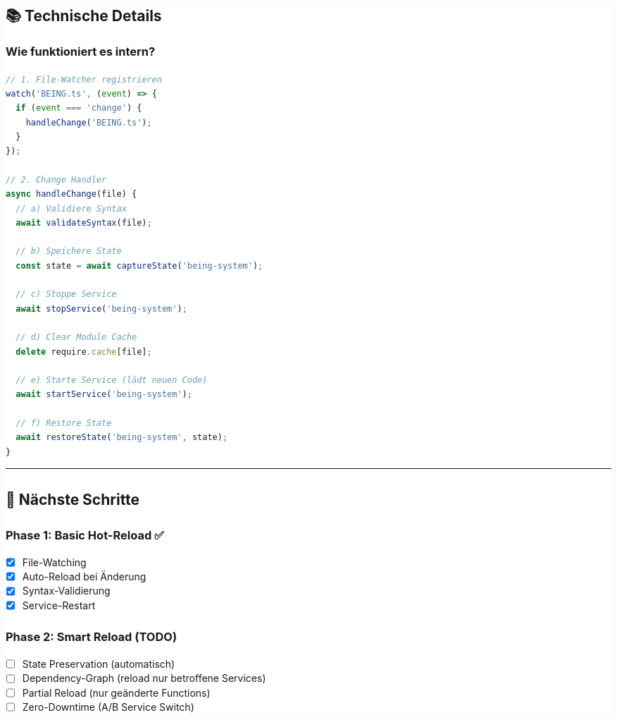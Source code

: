 
## 📚 Technische Details

### **Wie funktioniert es intern?**

```typescript
// 1. File-Watcher registrieren
watch('BEING.ts', (event) => {
  if (event === 'change') {
    handleChange('BEING.ts');
  }
});

// 2. Change Handler
async handleChange(file) {
  // a) Validiere Syntax
  await validateSyntax(file);
  
  // b) Speichere State
  const state = await captureState('being-system');
  
  // c) Stoppe Service
  await stopService('being-system');
  
  // d) Clear Module Cache
  delete require.cache[file];
  
  // e) Starte Service (lädt neuen Code)
  await startService('being-system');
  
  // f) Restore State
  await restoreState('being-system', state);
}
```

---

## 🚀 Nächste Schritte

### **Phase 1: Basic Hot-Reload** ✅
- [x] File-Watching
- [x] Auto-Reload bei Änderung
- [x] Syntax-Validierung
- [x] Service-Restart

### **Phase 2: Smart Reload** (TODO)
- [ ] State Preservation (automatisch)
- [ ] Dependency-Graph (reload nur betroffene Services)
- [ ] Partial Reload (nur geänderte Functions)
- [ ] Zero-Downtime (A/B Service Switch)
